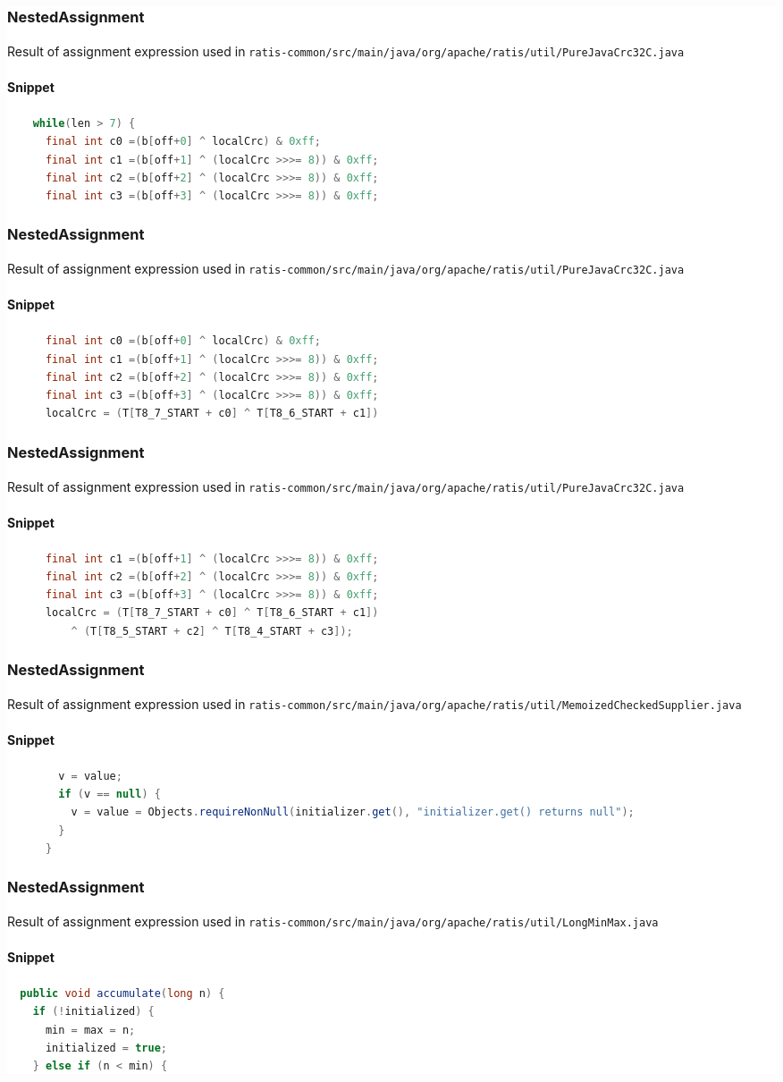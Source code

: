 ### NestedAssignment
Result of assignment expression used
in `ratis-common/src/main/java/org/apache/ratis/util/PureJavaCrc32C.java`
#### Snippet
```java
    while(len > 7) {
      final int c0 =(b[off+0] ^ localCrc) & 0xff;
      final int c1 =(b[off+1] ^ (localCrc >>>= 8)) & 0xff;
      final int c2 =(b[off+2] ^ (localCrc >>>= 8)) & 0xff;
      final int c3 =(b[off+3] ^ (localCrc >>>= 8)) & 0xff;
```

### NestedAssignment
Result of assignment expression used
in `ratis-common/src/main/java/org/apache/ratis/util/PureJavaCrc32C.java`
#### Snippet
```java
      final int c0 =(b[off+0] ^ localCrc) & 0xff;
      final int c1 =(b[off+1] ^ (localCrc >>>= 8)) & 0xff;
      final int c2 =(b[off+2] ^ (localCrc >>>= 8)) & 0xff;
      final int c3 =(b[off+3] ^ (localCrc >>>= 8)) & 0xff;
      localCrc = (T[T8_7_START + c0] ^ T[T8_6_START + c1])
```

### NestedAssignment
Result of assignment expression used
in `ratis-common/src/main/java/org/apache/ratis/util/PureJavaCrc32C.java`
#### Snippet
```java
      final int c1 =(b[off+1] ^ (localCrc >>>= 8)) & 0xff;
      final int c2 =(b[off+2] ^ (localCrc >>>= 8)) & 0xff;
      final int c3 =(b[off+3] ^ (localCrc >>>= 8)) & 0xff;
      localCrc = (T[T8_7_START + c0] ^ T[T8_6_START + c1])
          ^ (T[T8_5_START + c2] ^ T[T8_4_START + c3]);
```

### NestedAssignment
Result of assignment expression used
in `ratis-common/src/main/java/org/apache/ratis/util/MemoizedCheckedSupplier.java`
#### Snippet
```java
        v = value;
        if (v == null) {
          v = value = Objects.requireNonNull(initializer.get(), "initializer.get() returns null");
        }
      }
```

### NestedAssignment
Result of assignment expression used
in `ratis-common/src/main/java/org/apache/ratis/util/LongMinMax.java`
#### Snippet
```java
  public void accumulate(long n) {
    if (!initialized) {
      min = max = n;
      initialized = true;
    } else if (n < min) {
```
